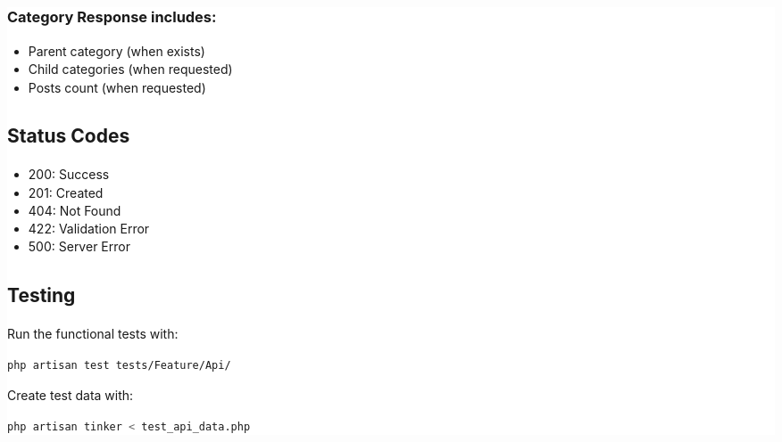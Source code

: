 ### Category Response includes:
- Parent category (when exists)
- Child categories (when requested)
- Posts count (when requested)

## Status Codes
- 200: Success
- 201: Created
- 404: Not Found
- 422: Validation Error
- 500: Server Error

## Testing

Run the functional tests with:
```bash
php artisan test tests/Feature/Api/
```

Create test data with:
```bash
php artisan tinker < test_api_data.php
```

